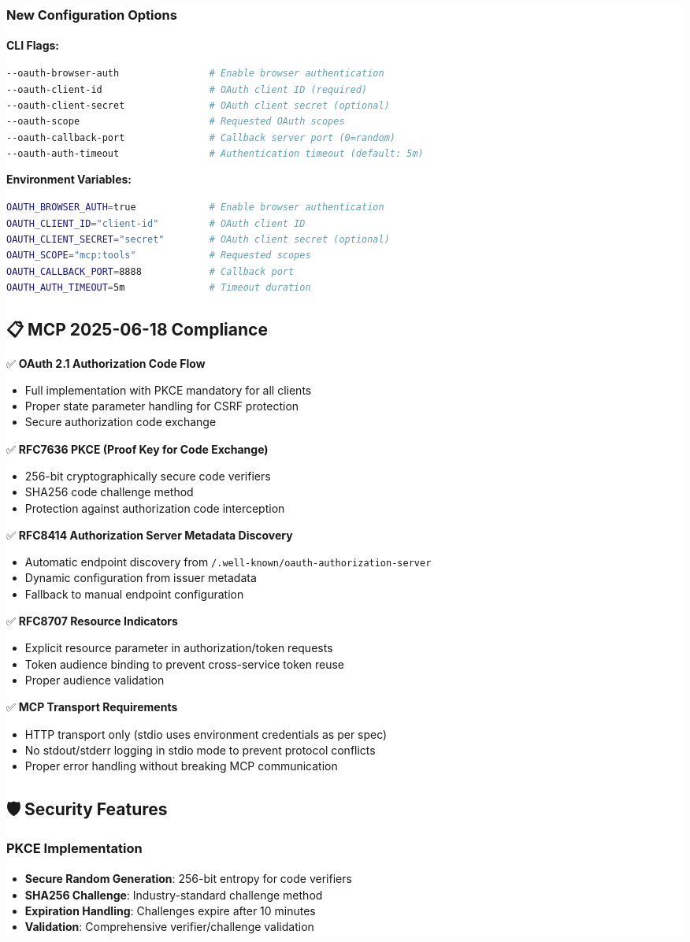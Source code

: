 ### New Configuration Options

**CLI Flags:**
```bash
--oauth-browser-auth                # Enable browser authentication
--oauth-client-id                   # OAuth client ID (required)
--oauth-client-secret               # OAuth client secret (optional)
--oauth-scope                       # Requested OAuth scopes
--oauth-callback-port               # Callback server port (0=random)
--oauth-auth-timeout                # Authentication timeout (default: 5m)
```

**Environment Variables:**
```bash
OAUTH_BROWSER_AUTH=true             # Enable browser authentication
OAUTH_CLIENT_ID="client-id"         # OAuth client ID
OAUTH_CLIENT_SECRET="secret"        # OAuth client secret (optional)
OAUTH_SCOPE="mcp:tools"             # Requested scopes
OAUTH_CALLBACK_PORT=8888            # Callback port
OAUTH_AUTH_TIMEOUT=5m               # Timeout duration
```

## 📋 MCP 2025-06-18 Compliance

✅ **OAuth 2.1 Authorization Code Flow**
- Full implementation with PKCE mandatory for all clients
- Proper state parameter handling for CSRF protection
- Secure authorization code exchange

✅ **RFC7636 PKCE (Proof Key for Code Exchange)**
- 256-bit cryptographically secure code verifiers
- SHA256 code challenge method
- Protection against authorization code interception

✅ **RFC8414 Authorization Server Metadata Discovery**
- Automatic endpoint discovery from `/.well-known/oauth-authorization-server`
- Dynamic configuration from issuer metadata
- Fallback to manual endpoint configuration

✅ **RFC8707 Resource Indicators**
- Explicit resource parameter in authorization/token requests
- Token audience binding to prevent cross-service token reuse
- Proper audience validation

✅ **MCP Transport Requirements**
- HTTP transport only (stdio uses environment credentials as per spec)
- No stdout/stderr logging in stdio mode to prevent protocol conflicts
- Proper error handling without breaking MCP communication

## 🛡️ Security Features

### PKCE Implementation
- **Secure Random Generation**: 256-bit entropy for code verifiers
- **SHA256 Challenge**: Industry-standard challenge method
- **Expiration Handling**: Challenges expire after 10 minutes
- **Validation**: Comprehensive verifier/challenge validation
